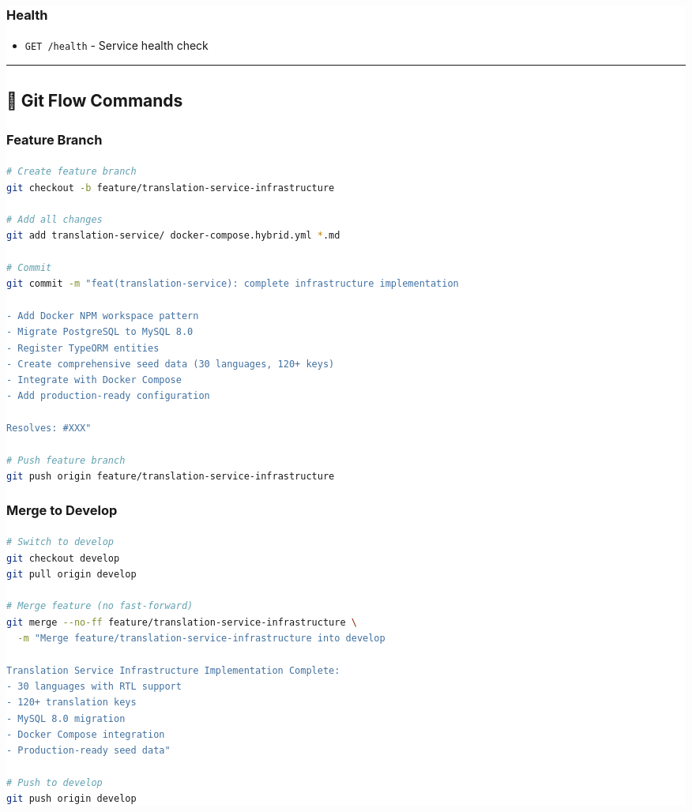 ### Health
- `GET /health` - Service health check

---

## 🔄 Git Flow Commands

### Feature Branch
```bash
# Create feature branch
git checkout -b feature/translation-service-infrastructure

# Add all changes
git add translation-service/ docker-compose.hybrid.yml *.md

# Commit
git commit -m "feat(translation-service): complete infrastructure implementation

- Add Docker NPM workspace pattern
- Migrate PostgreSQL to MySQL 8.0
- Register TypeORM entities
- Create comprehensive seed data (30 languages, 120+ keys)
- Integrate with Docker Compose
- Add production-ready configuration

Resolves: #XXX"

# Push feature branch
git push origin feature/translation-service-infrastructure
```

### Merge to Develop
```bash
# Switch to develop
git checkout develop
git pull origin develop

# Merge feature (no fast-forward)
git merge --no-ff feature/translation-service-infrastructure \
  -m "Merge feature/translation-service-infrastructure into develop

Translation Service Infrastructure Implementation Complete:
- 30 languages with RTL support
- 120+ translation keys
- MySQL 8.0 migration
- Docker Compose integration
- Production-ready seed data"

# Push to develop
git push origin develop
```
